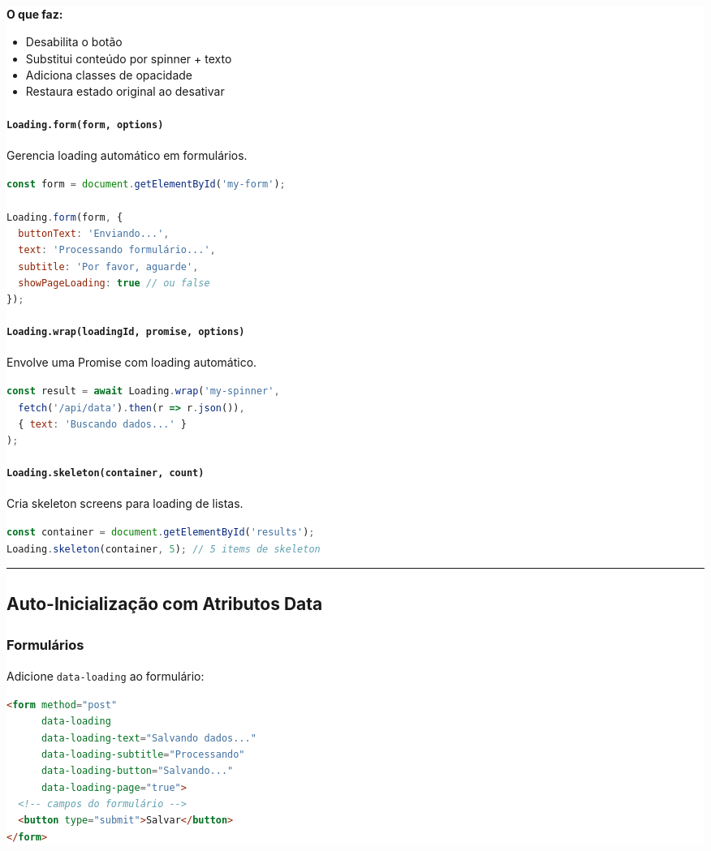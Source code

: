 **O que faz:**
- Desabilita o botão
- Substitui conteúdo por spinner + texto
- Adiciona classes de opacidade
- Restaura estado original ao desativar

#### `Loading.form(form, options)`

Gerencia loading automático em formulários.

```javascript
const form = document.getElementById('my-form');

Loading.form(form, {
  buttonText: 'Enviando...',
  text: 'Processando formulário...',
  subtitle: 'Por favor, aguarde',
  showPageLoading: true // ou false
});
```

#### `Loading.wrap(loadingId, promise, options)`

Envolve uma Promise com loading automático.

```javascript
const result = await Loading.wrap('my-spinner',
  fetch('/api/data').then(r => r.json()),
  { text: 'Buscando dados...' }
);
```

#### `Loading.skeleton(container, count)`

Cria skeleton screens para loading de listas.

```javascript
const container = document.getElementById('results');
Loading.skeleton(container, 5); // 5 items de skeleton
```

---

## Auto-Inicialização com Atributos Data

### Formulários

Adicione `data-loading` ao formulário:

```html
<form method="post"
      data-loading
      data-loading-text="Salvando dados..."
      data-loading-subtitle="Processando"
      data-loading-button="Salvando..."
      data-loading-page="true">
  <!-- campos do formulário -->
  <button type="submit">Salvar</button>
</form>
```
